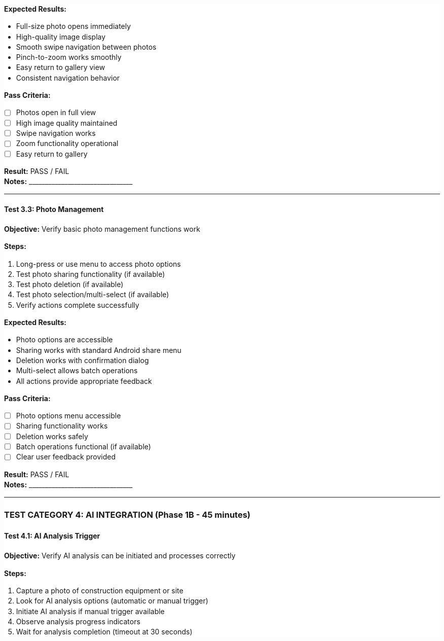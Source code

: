 **Expected Results:**
- Full-size photo opens immediately
- High-quality image display
- Smooth swipe navigation between photos
- Pinch-to-zoom works smoothly
- Easy return to gallery view
- Consistent navigation behavior

**Pass Criteria:**
- [ ] Photos open in full view
- [ ] High image quality maintained
- [ ] Swipe navigation works
- [ ] Zoom functionality operational
- [ ] Easy return to gallery

**Result:** PASS / FAIL  
**Notes:** ________________________________

---

#### Test 3.3: Photo Management
**Objective:** Verify basic photo management functions work

**Steps:**
1. Long-press or use menu to access photo options
2. Test photo sharing functionality (if available)
3. Test photo deletion (if available)
4. Test photo selection/multi-select (if available)
5. Verify actions complete successfully

**Expected Results:**
- Photo options are accessible
- Sharing works with standard Android share menu
- Deletion works with confirmation dialog
- Multi-select allows batch operations
- All actions provide appropriate feedback

**Pass Criteria:**
- [ ] Photo options menu accessible
- [ ] Sharing functionality works
- [ ] Deletion works safely
- [ ] Batch operations functional (if available)
- [ ] Clear user feedback provided

**Result:** PASS / FAIL  
**Notes:** ________________________________

---

### TEST CATEGORY 4: AI INTEGRATION (Phase 1B - 45 minutes)

#### Test 4.1: AI Analysis Trigger
**Objective:** Verify AI analysis can be initiated and processes correctly

**Steps:**
1. Capture a photo of construction equipment or site
2. Look for AI analysis options (automatic or manual trigger)
3. Initiate AI analysis if manual trigger available
4. Observe analysis progress indicators
5. Wait for analysis completion (timeout at 30 seconds)
